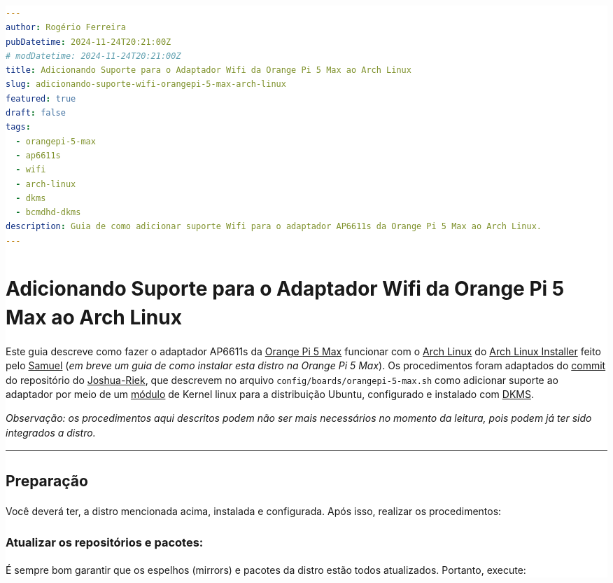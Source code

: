 ```yaml
---
author: Rogério Ferreira
pubDatetime: 2024-11-24T20:21:00Z
# modDatetime: 2024-11-24T20:21:00Z
title: Adicionando Suporte para o Adaptador Wifi da Orange Pi 5 Max ao Arch Linux
slug: adicionando-suporte-wifi-orangepi-5-max-arch-linux
featured: true
draft: false
tags:
  - orangepi-5-max
  - ap6611s
  - wifi
  - arch-linux
  - dkms
  - bcmdhd-dkms
description: Guia de como adicionar suporte Wifi para o adaptador AP6611s da Orange Pi 5 Max ao Arch Linux.
---
```


# Adicionando Suporte para o Adaptador Wifi da Orange Pi 5 Max ao Arch Linux

Este guia descreve como fazer o adaptador AP6611s da [Orange Pi 5 Max](http://www.orangepi.org/html/hardWare/computerAndMicrocontrollers/service-and-support/Orange-Pi-5-Max.html) funcionar com o [Arch Linux](https://archlinux.org/) do [Arch Linux Installer](https://github.com/kwankiu/archlinux-installer) feito pelo [Samuel](https://github.com/kwankiu) (_em breve um guia de como instalar esta distro na Orange Pi 5 Max_). Os procedimentos foram adaptados do [commit](https://github.com/Joshua-Riek/ubuntu-rockchip/commit/6ec88376b11d4fee7f26e5ff4ecf4f794ce6c598#diff-88ff90222ab4faee04082cdeb709937b623d4e51f384d5eaed9f7fc063e70f54R30) do repositório do [Joshua-Riek](https://github.com/Joshua-Riek/ubuntu-rockchip), que descrevem no arquivo `config/boards/orangepi-5-max.sh` como adicionar suporte ao adaptador por meio de um [módulo](https://github.com/Joshua-Riek/bcmdhd-dkms) de Kernel linux para a distribuição Ubuntu, configurado e instalado com [DKMS](<https://wiki.archlinux.org/title/Dynamic_Kernel_Module_Support_(Portugu%C3%AAs)>).

_Observação: os procedimentos aqui descritos podem não ser mais necessários no momento da leitura, pois podem já ter sido integrados a distro._

---

## Preparação

Você deverá ter, a distro mencionada acima, instalada e configurada. Após isso, realizar os procedimentos:

### Atualizar os repositórios e pacotes:

É sempre bom garantir que os espelhos (mirrors) e pacotes da distro estão todos atualizados. Portanto, execute:
